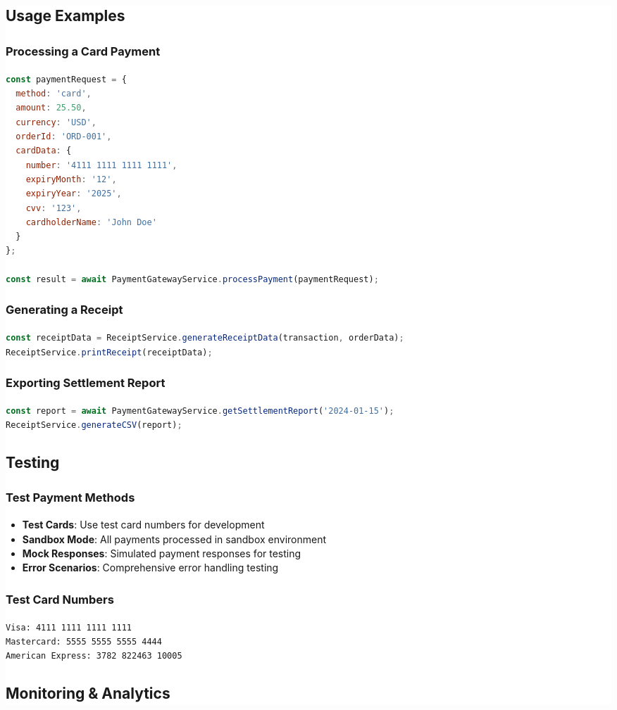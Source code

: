 ## Usage Examples

### Processing a Card Payment
```javascript
const paymentRequest = {
  method: 'card',
  amount: 25.50,
  currency: 'USD',
  orderId: 'ORD-001',
  cardData: {
    number: '4111 1111 1111 1111',
    expiryMonth: '12',
    expiryYear: '2025',
    cvv: '123',
    cardholderName: 'John Doe'
  }
};

const result = await PaymentGatewayService.processPayment(paymentRequest);
```

### Generating a Receipt
```javascript
const receiptData = ReceiptService.generateReceiptData(transaction, orderData);
ReceiptService.printReceipt(receiptData);
```

### Exporting Settlement Report
```javascript
const report = await PaymentGatewayService.getSettlementReport('2024-01-15');
ReceiptService.generateCSV(report);
```

## Testing

### Test Payment Methods
- **Test Cards**: Use test card numbers for development
- **Sandbox Mode**: All payments processed in sandbox environment
- **Mock Responses**: Simulated payment responses for testing
- **Error Scenarios**: Comprehensive error handling testing

### Test Card Numbers
```
Visa: 4111 1111 1111 1111
Mastercard: 5555 5555 5555 4444
American Express: 3782 822463 10005
```

## Monitoring & Analytics

